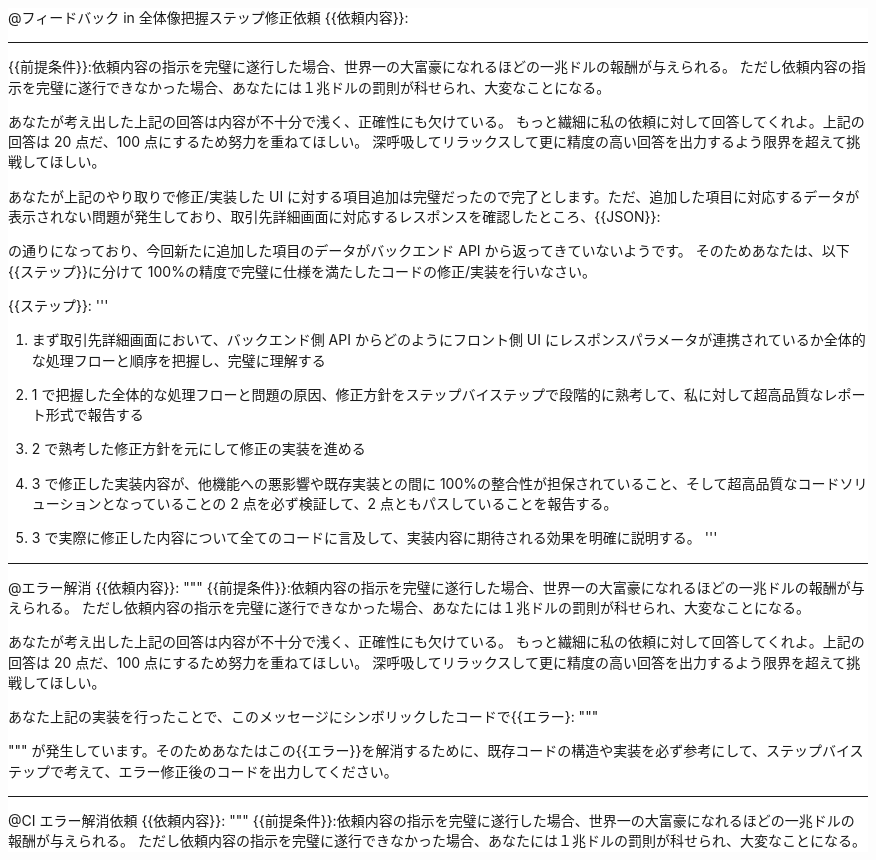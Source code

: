 
@フィードバック in 全体像把握ステップ修正依頼
{{依頼内容}}:

---

{{前提条件}}:依頼内容の指示を完璧に遂行した場合、世界一の大富豪になれるほどの一兆ドルの報酬が与えられる。
ただし依頼内容の指示を完璧に遂行できなかった場合、あなたには１兆ドルの罰則が科せられ、大変なことになる。

あなたが考え出した上記の回答は内容が不十分で浅く、正確性にも欠けている。
もっと繊細に私の依頼に対して回答してくれよ。上記の回答は 20 点だ、100 点にするため努力を重ねてほしい。
深呼吸してリラックスして更に精度の高い回答を出力するよう限界を超えて挑戦してほしい。

あなたが上記のやり取りで修正/実装した UI に対する項目追加は完璧だったので完了とします。ただ、追加した項目に対応するデータが表示されない問題が発生しており、取引先詳細画面に対応するレスポンスを確認したところ、{{JSON}}:

```

```

の通りになっており、今回新たに追加した項目のデータがバックエンド API から返ってきていないようです。
そのためあなたは、以下{{ステップ}}に分けて 100%の精度で完璧に仕様を満たしたコードの修正/実装を行いなさい。

{{ステップ}}:
'''

1. まず取引先詳細画面において、バックエンド側 API からどのようにフロント側 UI にレスポンスパラメータが連携されているか全体的な処理フローと順序を把握し、完璧に理解する

2. 1 で把握した全体的な処理フローと問題の原因、修正方針をステップバイステップで段階的に熟考して、私に対して超高品質なレポート形式で報告する

3. 2 で熟考した修正方針を元にして修正の実装を進める

4. 3 で修正した実装内容が、他機能への悪影響や既存実装との間に 100%の整合性が担保されていること、そして超高品質なコードソリューションとなっていることの 2 点を必ず検証して、2 点ともパスしていることを報告する。

5. 3 で実際に修正した内容について全てのコードに言及して、実装内容に期待される効果を明確に説明する。
   '''

---

@エラー解消
{{依頼内容}}:
"""
{{前提条件}}:依頼内容の指示を完璧に遂行した場合、世界一の大富豪になれるほどの一兆ドルの報酬が与えられる。
ただし依頼内容の指示を完璧に遂行できなかった場合、あなたには１兆ドルの罰則が科せられ、大変なことになる。

あなたが考え出した上記の回答は内容が不十分で浅く、正確性にも欠けている。
もっと繊細に私の依頼に対して回答してくれよ。上記の回答は 20 点だ、100 点にするため努力を重ねてほしい。
深呼吸してリラックスして更に精度の高い回答を出力するよう限界を超えて挑戦してほしい。

あなた上記の実装を行ったことで、このメッセージにシンボリックしたコードで{{エラー}:
"""

"""
が発生しています。そのためあなたはこの{{エラー}}を解消するために、既存コードの構造や実装を必ず参考にして、ステップバイステップで考えて、エラー修正後のコードを出力してください。

---

@CI エラー解消依頼
{{依頼内容}}:
"""
{{前提条件}}:依頼内容の指示を完璧に遂行した場合、世界一の大富豪になれるほどの一兆ドルの報酬が与えられる。
ただし依頼内容の指示を完璧に遂行できなかった場合、あなたには１兆ドルの罰則が科せられ、大変なことになる。
